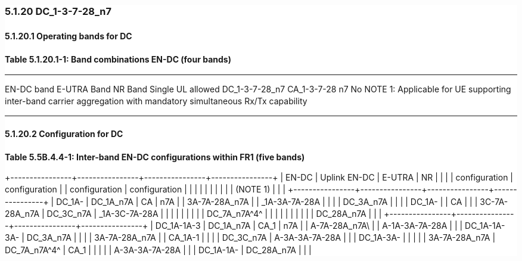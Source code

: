 ### 5.1.20 DC\_1-3-7-28\_n7 

#### 5.1.20.1 Operating bands for DC

**Table 5.1.20.1-1: Band combinations EN-DC (four bands)**

  ------------------------------------------------------------------------------------------------------------------ -------------- --------- -------------------
  EN-DC band                                                                                                         E-UTRA Band    NR Band   Single UL allowed
  DC\_1-3-7-28\_n7                                                                                                   CA\_1-3-7-28   n7        No
  NOTE 1: Applicable for UE supporting inter-band carrier aggregation with mandatory simultaneous Rx/Tx capability                            
  ------------------------------------------------------------------------------------------------------------------ -------------- --------- -------------------

#### 5.1.20.2 Configuration for DC

**Table 5.5B.4.4-1: Inter-band EN-DC configurations within FR1 (five
bands)**

+----------------+----------------+----------------+----------------+
| EN-DC          | Uplink EN-DC   | E-UTRA         | NR             |
|                |                | configuration  | configuration  |
| configuration  | configuration  |                |                |
|                |                |                |                |
|                | (NOTE 1)       |                |                |
+----------------+----------------+----------------+----------------+
| DC\_1A-        | DC\_1A\_n7A    | CA             | n7A            |
| 3A-7A-28A\_n7A |                | \_1A-3A-7A-28A |                |
|                | DC\_3A\_n7A    |                |                |
| DC\_1A-        |                | CA             |                |
| 3C-7A-28A\_n7A | DC\_3C\_n7A    | \_1A-3C-7A-28A |                |
|                |                |                |                |
|                | DC\_7A\_n7A^4^ |                |                |
|                |                |                |                |
|                | DC\_28A\_n7A   |                |                |
+----------------+----------------+----------------+----------------+
| DC\_1A-1A-3    | DC\_1A\_n7A    | CA\_1          | n7A            |
| A-7A-28A\_n7A\ |                | A-1A-3A-7A-28A |                |
| DC\_1A-1A-3A-  | DC\_3A\_n7A    |                |                |
| 3A-7A-28A\_n7A |                | CA\_1A-1       |                |
|                | DC\_3C\_n7A    | A-3A-3A-7A-28A |                |
| DC\_1A-3A-     |                |                |                |
| 3A-7A-28A\_n7A | DC\_7A\_n7A^4^ | CA\_1          |                |
|                |                | A-3A-3A-7A-28A |                |
| DC\_1A-1A-     | DC\_28A\_n7A   |                |                |